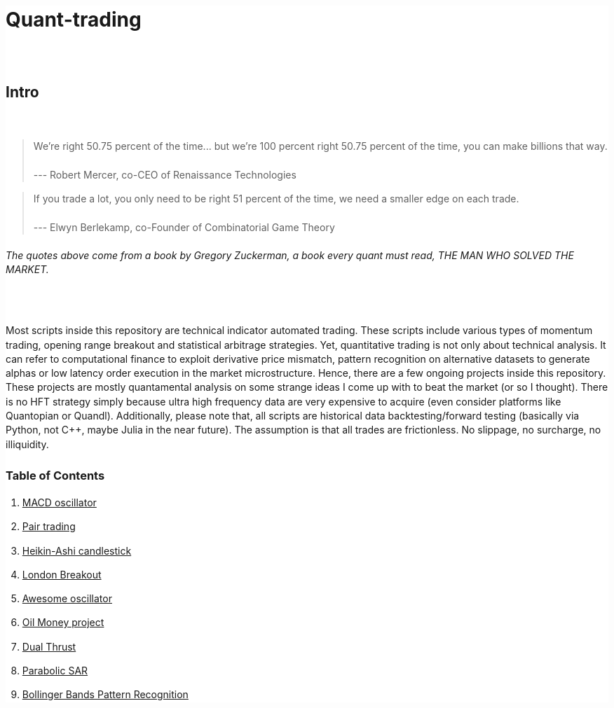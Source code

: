 # Quant-trading

<br>

## Intro

&nbsp;

> We’re right 50.75 percent of the time... but we’re 100 percent right 50.75 percent of the time, you can make billions that way. <br><br>
> --- Robert Mercer, co-CEO of Renaissance Technologies

> If you trade a lot, you only need to be right 51 percent of the time, we need a smaller edge on each trade. <br><br>
> --- Elwyn Berlekamp, co-Founder of Combinatorial Game Theory

###### *The quotes above come from a book by Gregory Zuckerman, a book every quant must read, THE MAN WHO SOLVED THE MARKET.*

&nbsp;

Most scripts inside this repository are technical indicator automated trading. These scripts include various types of momentum trading, opening range breakout and statistical arbitrage strategies. Yet, quantitative trading is not only about technical analysis. It can refer to computational finance to exploit derivative price mismatch, pattern recognition on alternative datasets to generate alphas or low latency order execution in the market microstructure. Hence, there are a few ongoing projects inside this repository. These projects are mostly quantamental analysis on some strange ideas I come up with to beat the market (or so I thought). There is no HFT strategy simply because ultra high frequency data are very expensive to acquire (even consider platforms like Quantopian or Quandl). Additionally, please note that, all scripts are historical data backtesting/forward testing (basically via Python, not C++, maybe Julia in the near future). The assumption is that all trades are frictionless. No slippage, no surcharge, no illiquidity. 

### Table of Contents

1. <a href=https://github.com/je-suis-tm/quant-trading#1-macd-oscillator>MACD oscillator</a>

2. <a href=https://github.com/je-suis-tm/quant-trading#2-pair-trading>Pair trading</a>

3. <a href=https://github.com/je-suis-tm/quant-trading#3-heikin-ashi-candlestick>Heikin-Ashi candlestick</a>

4. <a href=https://github.com/je-suis-tm/quant-trading#4-london-breakout>London Breakout</a>

5. <a href=https://github.com/je-suis-tm/quant-trading#5awesome-oscillator>Awesome oscillator</a>

6. <a href=https://github.com/je-suis-tm/quant-trading#6oil-money-project>Oil Money project</a>

7. <a href=https://github.com/je-suis-tm/quant-trading#7dual-thrust>Dual Thrust</a>

8. <a href=https://github.com/je-suis-tm/quant-trading#8parabolic-sar>Parabolic SAR</a>

9. <a href=https://github.com/je-suis-tm/quant-trading#9bollinger-bands-pattern-recognition>Bollinger Bands Pattern Recognition</a>
